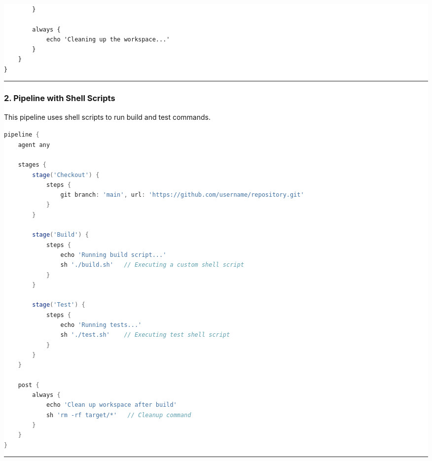 ```
        }

        always {
            echo 'Cleaning up the workspace...'
        }
    }
}
```

---


### 2. **Pipeline with Shell Scripts**

This pipeline uses shell scripts to run build and test commands.

```groovy
pipeline {
    agent any

    stages {
        stage('Checkout') {
            steps {
                git branch: 'main', url: 'https://github.com/username/repository.git'
            }
        }

        stage('Build') {
            steps {
                echo 'Running build script...'
                sh './build.sh'   // Executing a custom shell script
            }
        }

        stage('Test') {
            steps {
                echo 'Running tests...'
                sh './test.sh'    // Executing test shell script
            }
        }
    }

    post {
        always {
            echo 'Clean up workspace after build'
            sh 'rm -rf target/*'   // Cleanup command
        }
    }
}
```

---
